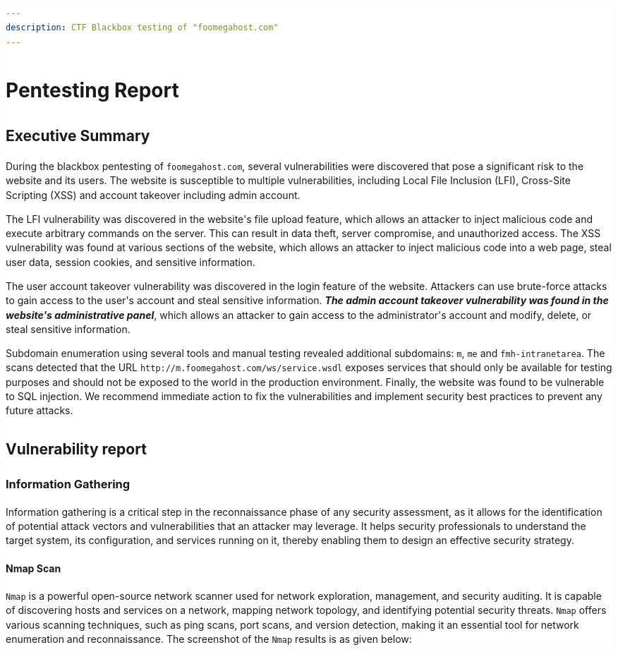 ```yaml
---
description: CTF Blackbox testing of "foomegahost.com"
---
```


# Pentesting Report

## Executive Summary

During the blackbox pentesting of `foomegahost.com`, several vulnerabilities were discovered that pose a significant risk to the website and its users. The website is susceptible to multiple vulnerabilities, including Local File Inclusion (LFI), Cross-Site Scripting (XSS) and account takeover including admin account.

The LFI vulnerability was discovered in the website's file upload feature, which allows an attacker to inject malicious code and execute arbitrary commands on the server. This can result in data theft, server compromise, and unauthorized access. The XSS vulnerability was found at various sections of the website, which allows an attacker to inject malicious code into a web page, steal user data, session cookies, and sensitive information.

The user account takeover vulnerability was discovered in the login feature of the website. Attackers can use brute-force attacks to gain access to the user's account and steal sensitive information. _**The admin account takeover vulnerability was found in the website's administrative panel**_, which allows an attacker to gain access to the administrator's account and modify, delete, or steal sensitive information.

Subdomain enumeration using several tools and manual testing revealed additional subdomains: `m`, `me` and `fmh-intranetarea`. The scans detected that the URL `http://m.foomegahost.com/ws/service.wsdl` exposes services that should only be available for testing purposes and should not be exposed to the world in the production environment. Finally, the website was found to be vulnerable to SQL injection. We recommend immediate action to fix the vulnerabilities and implement security best practices to prevent any future attacks.

## Vulnerability report

### Information Gathering

Information gathering is a critical step in the reconnaissance phase of any security assessment, as it allows for the identification of potential attack vectors and vulnerabilities that an attacker may leverage. It helps security professionals to understand the target system, its configuration, and services running on it, thereby enabling them to design an effective security strategy.

#### Nmap Scan

`Nmap` is a powerful open-source network scanner used for network exploration, management, and security auditing. It is capable of discovering hosts and services on a network, mapping network topology, and identifying potential security threats. `Nmap` offers various scanning techniques, such as ping scans, port scans, and version detection, making it an essential tool for network enumeration and reconnaissance. The screenshot of the `Nmap` results is as given below:
